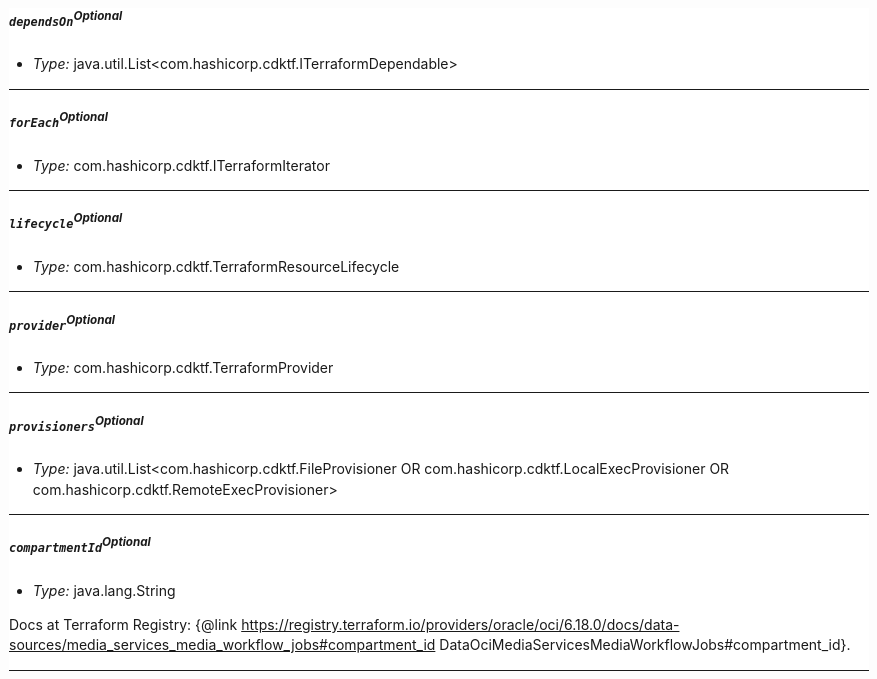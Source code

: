 ##### `dependsOn`<sup>Optional</sup> <a name="dependsOn" id="rhizo-co-terraform-provider-oci.dataOciMediaServicesMediaWorkflowJobs.DataOciMediaServicesMediaWorkflowJobs.Initializer.parameter.dependsOn"></a>

- *Type:* java.util.List<com.hashicorp.cdktf.ITerraformDependable>

---

##### `forEach`<sup>Optional</sup> <a name="forEach" id="rhizo-co-terraform-provider-oci.dataOciMediaServicesMediaWorkflowJobs.DataOciMediaServicesMediaWorkflowJobs.Initializer.parameter.forEach"></a>

- *Type:* com.hashicorp.cdktf.ITerraformIterator

---

##### `lifecycle`<sup>Optional</sup> <a name="lifecycle" id="rhizo-co-terraform-provider-oci.dataOciMediaServicesMediaWorkflowJobs.DataOciMediaServicesMediaWorkflowJobs.Initializer.parameter.lifecycle"></a>

- *Type:* com.hashicorp.cdktf.TerraformResourceLifecycle

---

##### `provider`<sup>Optional</sup> <a name="provider" id="rhizo-co-terraform-provider-oci.dataOciMediaServicesMediaWorkflowJobs.DataOciMediaServicesMediaWorkflowJobs.Initializer.parameter.provider"></a>

- *Type:* com.hashicorp.cdktf.TerraformProvider

---

##### `provisioners`<sup>Optional</sup> <a name="provisioners" id="rhizo-co-terraform-provider-oci.dataOciMediaServicesMediaWorkflowJobs.DataOciMediaServicesMediaWorkflowJobs.Initializer.parameter.provisioners"></a>

- *Type:* java.util.List<com.hashicorp.cdktf.FileProvisioner OR com.hashicorp.cdktf.LocalExecProvisioner OR com.hashicorp.cdktf.RemoteExecProvisioner>

---

##### `compartmentId`<sup>Optional</sup> <a name="compartmentId" id="rhizo-co-terraform-provider-oci.dataOciMediaServicesMediaWorkflowJobs.DataOciMediaServicesMediaWorkflowJobs.Initializer.parameter.compartmentId"></a>

- *Type:* java.lang.String

Docs at Terraform Registry: {@link https://registry.terraform.io/providers/oracle/oci/6.18.0/docs/data-sources/media_services_media_workflow_jobs#compartment_id DataOciMediaServicesMediaWorkflowJobs#compartment_id}.

---